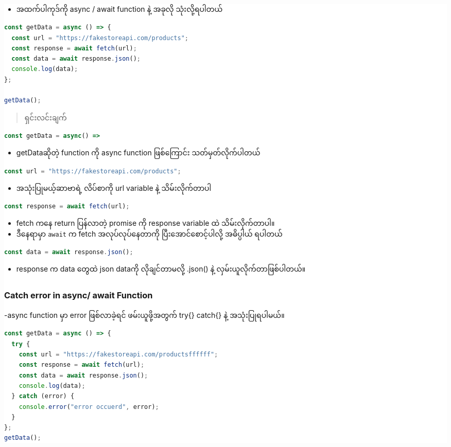 - အထက်ပါကုဒ်ကို async / await function နဲ့ အခုလို သုံးလို့ရပါတယ်

```js
const getData = async () => {
  const url = "https://fakestoreapi.com/products";
  const response = await fetch(url);
  const data = await response.json();
  console.log(data);
};

getData();
```

> ရှင်းလင်းချက်

```js
const getData = async() =>
```

- getDataဆိုတဲ့ function ကို async function ဖြစ်ကြောင်း သတ်မှတ်လိုက်ပါတယ်

```js
const url = "https://fakestoreapi.com/products";
```

- အသုံးပြုမယ့်ဆာဗာရဲ့ လိပ်စာကို url variable နဲ့ သိမ်းလိုက်တာပါ

```js
const response = await fetch(url);
```

- fetch ကနေ return ပြန်လာတဲ့ promise ကို response variable ထဲ သိမ်းလိုက်တာပါ။
- ဒီနေရာမှာ `await` က fetch အလုပ်လုပ်နေတာကို ပြီးအောင်စောင့်ပါလို့ အဓိပ္ပါယ် ရပါတယ်

```js
const data = await response.json();
```

- response က data တွေထဲ json dataကို လိုချင်တာမလို့ .json() နဲ့ လှမ်းယူလိုက်တာဖြစ်ပါတယ်။

##

### Catch error in async/ await Function

-async function မှာ error ဖြစ်လာခဲ့ရင် ဖမ်းယူဖို့အတွက် try{} catch{} နဲ့ အသုံးပြုရပါမယ်။

```js
const getData = async () => {
  try {
    const url = "https://fakestoreapi.com/productsffffff";
    const response = await fetch(url);
    const data = await response.json();
    console.log(data);
  } catch (error) {
    console.error("error occuerd", error);
  }
};
getData();
```
